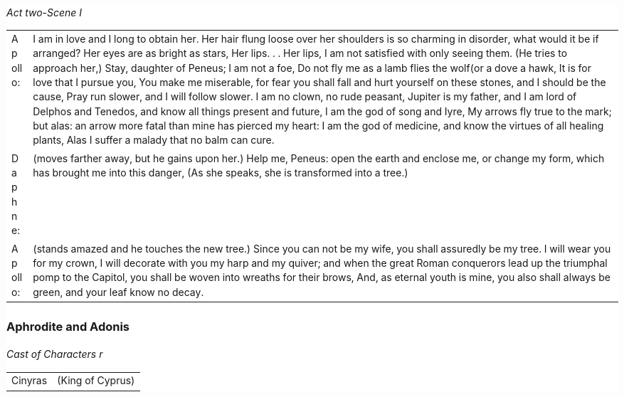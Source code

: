  </table>
 <p>
  <i>
   Act two-Scene I
  </i>
 </p>
<table border="0">
  <tr>
   <td>
    Apollo:
   </td>
   <td>
    I am in love and I long to obtain her. Her hair flung loose over her shoulders is so charming in disorder, what would it be if arranged? Her eyes are as bright as stars, Her lips. . . Her lips, I am not satisfied with only seeing them. (He tries to approach her,) Stay, daughter of Peneus; I am not a foe, Do not fly me as a lamb flies the wolf(or a dove a hawk, It is for love that I pursue you, You make me miserable, for fear you shall fall and hurt yourself on these stones, and I should be the cause, Pray run slower, and I will follow slower. I am no clown, no rude peasant, Jupiter is my father, and I am lord of Delphos and Tenedos, and know all things present and future, I am the god of song and Iyre, My arrows fly true to the mark; but alas: an arrow more fatal than mine has pierced my heart: I am the god of medicine, and know the virtues of all healing plants, Alas I suffer a malady that no balm can cure.
   </td>
  </tr>
  <tr>
   <td>
    Daphne:
   </td>
   <td>
    (moves farther away, but he gains upon her.) Help me, Peneus: open the earth and enclose me, or change my form, which has brought me into this danger, (As she speaks, she is transformed into a tree.)
   </td>
  </tr>
  <tr>
   <td>
    Apollo:
   </td>
   <td>
    (stands amazed and he touches the new tree.) Since you can not be my wife, you shall assuredly be my tree. I will wear you for my crown, I will decorate with you my harp and my quiver; and when the great Roman conquerors lead up the triumphal pomp to the Capitol, you shall be woven into wreaths for their brows, And, as eternal youth is mine, you also shall always be green, and your leaf know no decay.
   </td>
  </tr>
 </table>
 <h3>
  Aphrodite and Adonis
 </h3>
 <p>
  <i>
   Cast of Characters r
  </i>
 </p>
<table border="0">
  <tr>
   <td>
    Cinyras
   </td>
   <td>
    (King of Cyprus)
   </td>
  </tr>
  <tr>